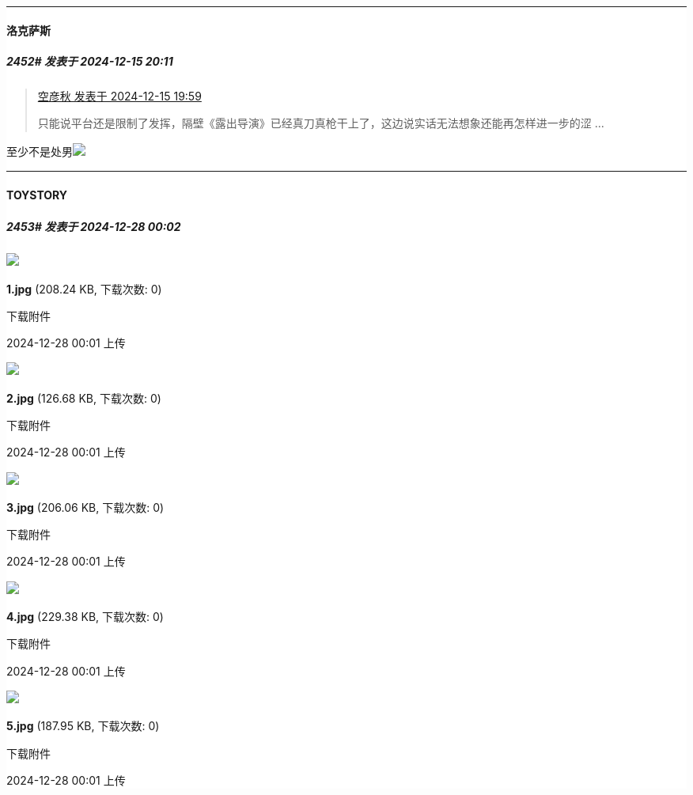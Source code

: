 ﻿
*****

####  洛克萨斯  
##### 2452#       发表于 2024-12-15 20:11

<blockquote><a href="httphttps://bbs.saraba1st.com/2b/forum.php?mod=redirect&amp;goto=findpost&amp;pid=66932500&amp;ptid=1869442" target="_blank">空彦秋 发表于 2024-12-15 19:59</a>

只能说平台还是限制了发挥，隔壁《露出导演》已经真刀真枪干上了，这边说实话无法想象还能再怎样进一步的涩 ...</blockquote>
至少不是处男<img src="https://static.saraba1st.com/image/smiley/face2017/068.png" referrerpolicy="no-referrer">

*****

####  TOYSTORY  
##### 2453#       发表于 2024-12-28 00:02

<img src="https://img.saraba1st.com/forum/202412/28/000113ec02cfmwd0zbd0mn.jpg" referrerpolicy="no-referrer">

<strong>1.jpg</strong> (208.24 KB, 下载次数: 0)

下载附件

2024-12-28 00:01 上传

<img src="https://img.saraba1st.com/forum/202412/28/000119lzqsl8x9xdlllqmo.jpg" referrerpolicy="no-referrer">

<strong>2.jpg</strong> (126.68 KB, 下载次数: 0)

下载附件

2024-12-28 00:01 上传

<img src="https://img.saraba1st.com/forum/202412/28/000120tal9p4l1bbsh19zm.jpg" referrerpolicy="no-referrer">

<strong>3.jpg</strong> (206.06 KB, 下载次数: 0)

下载附件

2024-12-28 00:01 上传

<img src="https://img.saraba1st.com/forum/202412/28/000121icazzel5l04c2p0c.jpg" referrerpolicy="no-referrer">

<strong>4.jpg</strong> (229.38 KB, 下载次数: 0)

下载附件

2024-12-28 00:01 上传

<img src="https://img.saraba1st.com/forum/202412/28/000123dw28i8b3wbgpz6ja.jpg" referrerpolicy="no-referrer">

<strong>5.jpg</strong> (187.95 KB, 下载次数: 0)

下载附件

2024-12-28 00:01 上传
